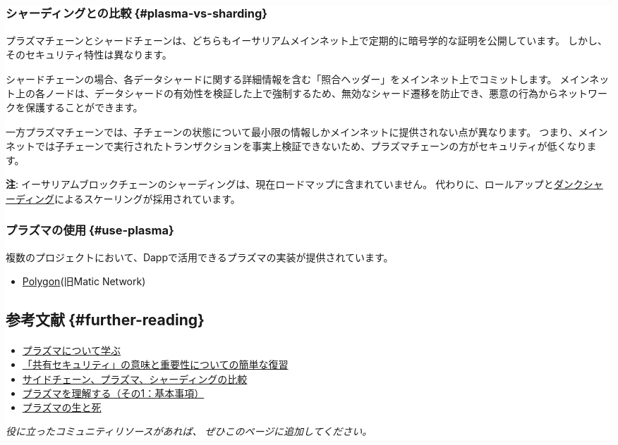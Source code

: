 ### シャーディングとの比較 {#plasma-vs-sharding}

プラズマチェーンとシャードチェーンは、どちらもイーサリアムメインネット上で定期的に暗号学的な証明を公開しています。 しかし、そのセキュリティ特性は異なります。

シャードチェーンの場合、各データシャードに関する詳細情報を含む「照合ヘッダー」をメインネット上でコミットします。 メインネット上の各ノードは、データシャードの有効性を検証した上で強制するため、無効なシャード遷移を防止でき、悪意の行為からネットワークを保護することができます。

一方プラズマチェーンでは、子チェーンの状態について最小限の情報しかメインネットに提供されない点が異なります。 つまり、メインネットでは子チェーンで実行されたトランザクションを事実上検証できないため、プラズマチェーンの方がセキュリティが低くなります。

**注**: イーサリアムブロックチェーンのシャーディングは、現在ロードマップに含まれていません。 代わりに、ロールアップと[ダンクシャーディング](/roadmap/danksharding)によるスケーリングが採用されています。

### プラズマの使用 {#use-plasma}

複数のプロジェクトにおいて、Dappで活用できるプラズマの実装が提供されています。

- [Polygon](https://polygon.technology/)(旧Matic Network)

## 参考文献 {#further-reading}

- [プラズマについて学ぶ](https://www.learnplasma.org/en/)
- [「共有セキュリティ」の意味と重要性についての簡単な復習](https://old.reddit.com/r/ethereum/comments/sgd3zt/a_quick_reminder_of_what_shared_security_means/)
- [サイドチェーン、プラズマ、シャーディングの比較](https://vitalik.eth.limo/general/2019/06/12/plasma_vs_sharding.html)
- [プラズマを理解する（その1：基本事項）](https://www.theblockcrypto.com/amp/post/10793/understanding-plasma-part-1-the-basics)
- [プラズマの生と死](https://medium.com/dragonfly-research/the-life-and-death-of-plasma-b72c6a59c5ad#)

_役に立ったコミュニティリソースがあれば、 ぜひこのページに追加してください。_
